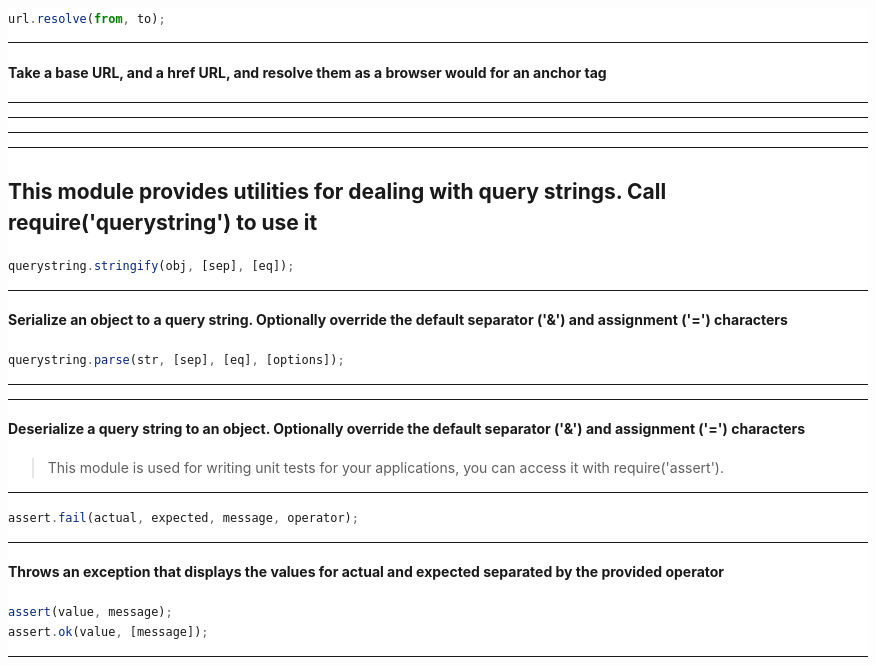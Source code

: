 ```js
url.resolve(from, to);
```

---

#### Take a base URL, and a href URL, and resolve them as a browser would for an anchor tag

---

---

---

---

## This module provides utilities for dealing with query strings. Call require('querystring') to use it

```js
querystring.stringify(obj, [sep], [eq]);
```

---

#### Serialize an object to a query string. Optionally override the default separator ('&') and assignment ('=') characters

```js
querystring.parse(str, [sep], [eq], [options]);
```

---

---

#### Deserialize a query string to an object. Optionally override the default separator ('&') and assignment ('=') characters

> This module is used for writing unit tests for your applications, you can access it with require('assert').

---

```js
assert.fail(actual, expected, message, operator);
```

---

#### Throws an exception that displays the values for actual and expected separated by the provided operator

```js
assert(value, message);
assert.ok(value, [message]);
```

---